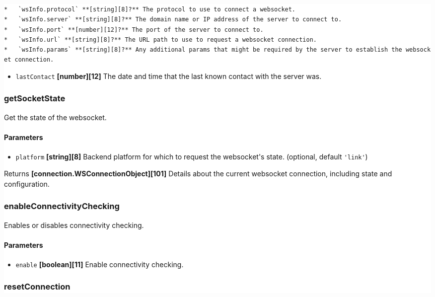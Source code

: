     *   `wsInfo.protocol` **[string][8]?** The protocol to use to connect a websocket.
    *   `wsInfo.server` **[string][8]?** The domain name or IP address of the server to connect to.
    *   `wsInfo.port` **[number][12]?** The port of the server to connect to.
    *   `wsInfo.url` **[string][8]?** The URL path to use to request a websocket connection.
    *   `wsInfo.params` **[string][8]?** Any additional params that might be required by the server to establish the websocket connection.
*   `lastContact` **[number][12]** The date and time that the last known contact with the server was.

### getSocketState

Get the state of the websocket.

#### Parameters

*   `platform` **[string][8]** Backend platform for which to request the websocket's state. (optional, default `'link'`)

Returns **[connection.WSConnectionObject][101]** Details about the current websocket connection, including state and configuration.

### enableConnectivityChecking

Enables or disables connectivity checking.

#### Parameters

*   `enable` **[boolean][11]** Enable connectivity checking.

### resetConnection

